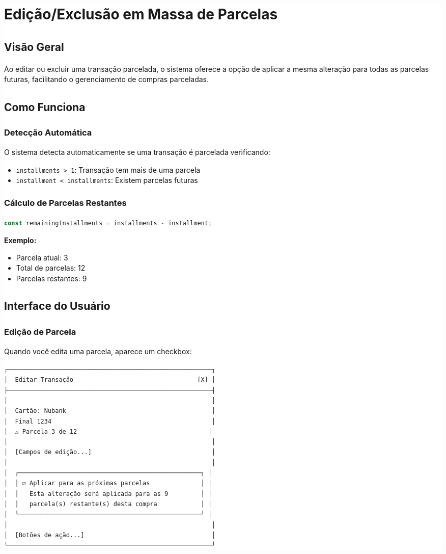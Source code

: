 # Edição/Exclusão em Massa de Parcelas

## Visão Geral

Ao editar ou excluir uma transação parcelada, o sistema oferece a opção de aplicar a mesma alteração para todas as parcelas futuras, facilitando o gerenciamento de compras parceladas.

## Como Funciona

### Detecção Automática

O sistema detecta automaticamente se uma transação é parcelada verificando:

- `installments > 1`: Transação tem mais de uma parcela
- `installment < installments`: Existem parcelas futuras

### Cálculo de Parcelas Restantes

```typescript
const remainingInstallments = installments - installment;
```

**Exemplo:**

- Parcela atual: 3
- Total de parcelas: 12
- Parcelas restantes: 9

## Interface do Usuário

### Edição de Parcela

Quando você edita uma parcela, aparece um checkbox:

```
┌────────────────────────────────────────────────────────┐
│  Editar Transação                                  [X] │
├────────────────────────────────────────────────────────┤
│                                                        │
│  Cartão: Nubank                                        │
│  Final 1234                                            │
│  ⚠️ Parcela 3 de 12                                    │
│                                                        │
│  [Campos de edição...]                                 │
│                                                        │
│  ┌──────────────────────────────────────────────────┐ │
│  │ ☑ Aplicar para as próximas parcelas              │ │
│  │   Esta alteração será aplicada para as 9         │ │
│  │   parcela(s) restante(s) desta compra            │ │
│  └──────────────────────────────────────────────────┘ │
│                                                        │
│  [Botões de ação...]                                   │
└────────────────────────────────────────────────────────┘
```
